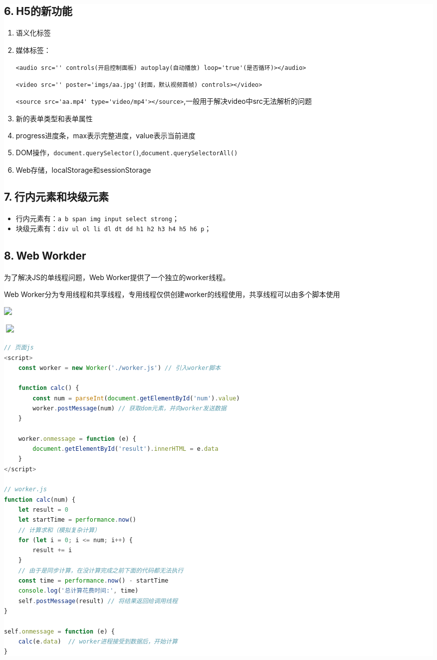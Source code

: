 ## 6. H5的新功能

1. 语义化标签

2. 媒体标签：

   `<audio src='' controls(开启控制面板) autoplay(自动播放) loop='true'(是否循环)></audio>`

   `<video src='' poster='imgs/aa.jpg'(封面，默认视频首帧) controls></video>`

   `<source src='aa.mp4' type='video/mp4'></source>`,一般用于解决video中src无法解析的问题

3. 新的表单类型和表单属性

4. progress进度条，max表示完整进度，value表示当前进度

5. DOM操作，`document.querySelector()`,`document.querySelectorAll()`

6. Web存储，localStorage和sessionStorage

## 7. 行内元素和块级元素

- 行内元素有：`a b span img input select strong`；
- 块级元素有：`div ul ol li dl dt dd h1 h2 h3 h4 h5 h6 p`；

## 8. Web Workder

为了解决JS的单线程问题，Web Worker提供了一个独立的worker线程。

Web Worker分为专用线程和共享线程，专用线程仅供创建worker的线程使用，共享线程可以由多个脚本使用

![](./webworker1.png)

​	![](./webworker2.png)

```js
// 页面js
<script>
    const worker = new Worker('./worker.js') // 引入worker脚本

    function calc() {
        const num = parseInt(document.getElementById('num').value)
        worker.postMessage(num) // 获取dom元素，并向worker发送数据
    }

    worker.onmessage = function (e) {
    	document.getElementById('result').innerHTML = e.data
    }
</script>

// worker.js
function calc(num) {
    let result = 0
    let startTime = performance.now()
    // 计算求和（模拟复杂计算）
    for (let i = 0; i <= num; i++) {
        result += i
    }
    // 由于是同步计算，在没计算完成之前下面的代码都无法执行
    const time = performance.now() - startTime
    console.log('总计算花费时间:', time)
    self.postMessage(result) // 将结果返回给调用线程
}

self.onmessage = function (e) {
    calc(e.data)  // worker进程接受到数据后，开始计算
}
```